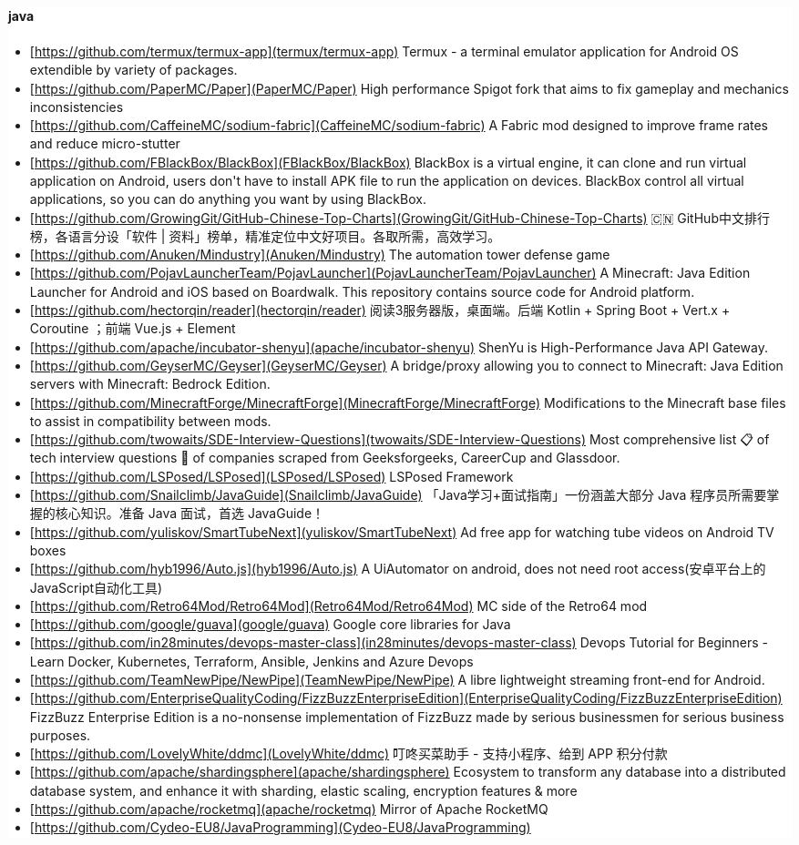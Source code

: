 #### java
* [https://github.com/termux/termux-app](termux/termux-app) Termux - a terminal emulator application for Android OS extendible by variety of packages.
* [https://github.com/PaperMC/Paper](PaperMC/Paper) High performance Spigot fork that aims to fix gameplay and mechanics inconsistencies
* [https://github.com/CaffeineMC/sodium-fabric](CaffeineMC/sodium-fabric) A Fabric mod designed to improve frame rates and reduce micro-stutter
* [https://github.com/FBlackBox/BlackBox](FBlackBox/BlackBox) BlackBox is a virtual engine, it can clone and run virtual application on Android, users don't have to install APK file to run the application on devices. BlackBox control all virtual applications, so you can do anything you want by using BlackBox.
* [https://github.com/GrowingGit/GitHub-Chinese-Top-Charts](GrowingGit/GitHub-Chinese-Top-Charts) 🇨🇳 GitHub中文排行榜，各语言分设「软件 | 资料」榜单，精准定位中文好项目。各取所需，高效学习。
* [https://github.com/Anuken/Mindustry](Anuken/Mindustry) The automation tower defense game
* [https://github.com/PojavLauncherTeam/PojavLauncher](PojavLauncherTeam/PojavLauncher) A Minecraft: Java Edition Launcher for Android and iOS based on Boardwalk. This repository contains source code for Android platform.
* [https://github.com/hectorqin/reader](hectorqin/reader) 阅读3服务器版，桌面端。后端 Kotlin + Spring Boot + Vert.x + Coroutine ；前端 Vue.js + Element
* [https://github.com/apache/incubator-shenyu](apache/incubator-shenyu) ShenYu is High-Performance Java API Gateway.
* [https://github.com/GeyserMC/Geyser](GeyserMC/Geyser) A bridge/proxy allowing you to connect to Minecraft: Java Edition servers with Minecraft: Bedrock Edition.
* [https://github.com/MinecraftForge/MinecraftForge](MinecraftForge/MinecraftForge) Modifications to the Minecraft base files to assist in compatibility between mods.
* [https://github.com/twowaits/SDE-Interview-Questions](twowaits/SDE-Interview-Questions) Most comprehensive list 📋 of tech interview questions 📘 of companies scraped from Geeksforgeeks, CareerCup and Glassdoor.
* [https://github.com/LSPosed/LSPosed](LSPosed/LSPosed) LSPosed Framework
* [https://github.com/Snailclimb/JavaGuide](Snailclimb/JavaGuide) 「Java学习+面试指南」一份涵盖大部分 Java 程序员所需要掌握的核心知识。准备 Java 面试，首选 JavaGuide！
* [https://github.com/yuliskov/SmartTubeNext](yuliskov/SmartTubeNext) Ad free app for watching tube videos on Android TV boxes
* [https://github.com/hyb1996/Auto.js](hyb1996/Auto.js) A UiAutomator on android, does not need root access(安卓平台上的JavaScript自动化工具)
* [https://github.com/Retro64Mod/Retro64Mod](Retro64Mod/Retro64Mod) MC side of the Retro64 mod
* [https://github.com/google/guava](google/guava) Google core libraries for Java
* [https://github.com/in28minutes/devops-master-class](in28minutes/devops-master-class) Devops Tutorial for Beginners - Learn Docker, Kubernetes, Terraform, Ansible, Jenkins and Azure Devops
* [https://github.com/TeamNewPipe/NewPipe](TeamNewPipe/NewPipe) A libre lightweight streaming front-end for Android.
* [https://github.com/EnterpriseQualityCoding/FizzBuzzEnterpriseEdition](EnterpriseQualityCoding/FizzBuzzEnterpriseEdition) FizzBuzz Enterprise Edition is a no-nonsense implementation of FizzBuzz made by serious businessmen for serious business purposes.
* [https://github.com/LovelyWhite/ddmc](LovelyWhite/ddmc) 叮咚买菜助手 - 支持小程序、给到 APP 积分付款
* [https://github.com/apache/shardingsphere](apache/shardingsphere) Ecosystem to transform any database into a distributed database system, and enhance it with sharding, elastic scaling, encryption features & more
* [https://github.com/apache/rocketmq](apache/rocketmq) Mirror of Apache RocketMQ
* [https://github.com/Cydeo-EU8/JavaProgramming](Cydeo-EU8/JavaProgramming)

